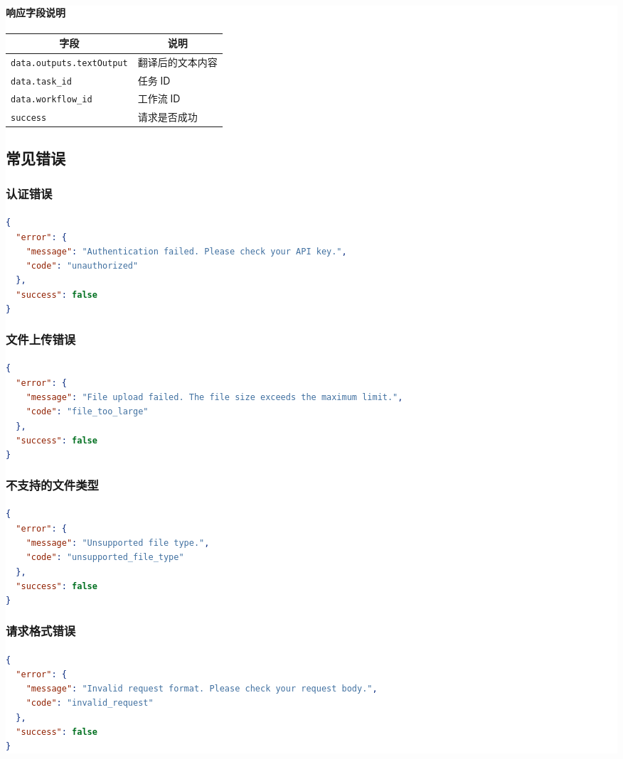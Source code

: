 #### 响应字段说明

| 字段 | 说明 |
|------|------|
| `data.outputs.textOutput` | 翻译后的文本内容 |
| `data.task_id` | 任务 ID |
| `data.workflow_id` | 工作流 ID |
| `success` | 请求是否成功 |

## 常见错误

### 认证错误

```json
{
  "error": {
    "message": "Authentication failed. Please check your API key.",
    "code": "unauthorized"
  },
  "success": false
}
```

### 文件上传错误

```json
{
  "error": {
    "message": "File upload failed. The file size exceeds the maximum limit.",
    "code": "file_too_large"
  },
  "success": false
}
```

### 不支持的文件类型

```json
{
  "error": {
    "message": "Unsupported file type.",
    "code": "unsupported_file_type"
  },
  "success": false
}
```

### 请求格式错误

```json
{
  "error": {
    "message": "Invalid request format. Please check your request body.",
    "code": "invalid_request"
  },
  "success": false
}
```
